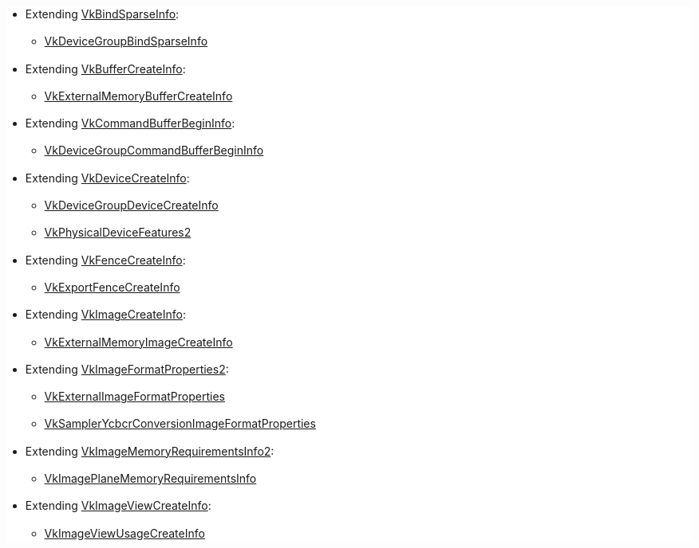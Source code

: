 - Extending [VkBindSparseInfo](https://registry.khronos.org/vulkan/specs/1.3-extensions/man/html/VkBindSparseInfo.html):

  - [VkDeviceGroupBindSparseInfo](https://registry.khronos.org/vulkan/specs/1.3-extensions/man/html/VkDeviceGroupBindSparseInfo.html)

- Extending [VkBufferCreateInfo](https://registry.khronos.org/vulkan/specs/1.3-extensions/man/html/VkBufferCreateInfo.html):

  - [VkExternalMemoryBufferCreateInfo](https://registry.khronos.org/vulkan/specs/1.3-extensions/man/html/VkExternalMemoryBufferCreateInfo.html)

- Extending [VkCommandBufferBeginInfo](https://registry.khronos.org/vulkan/specs/1.3-extensions/man/html/VkCommandBufferBeginInfo.html):

  - [VkDeviceGroupCommandBufferBeginInfo](https://registry.khronos.org/vulkan/specs/1.3-extensions/man/html/VkDeviceGroupCommandBufferBeginInfo.html)

- Extending [VkDeviceCreateInfo](https://registry.khronos.org/vulkan/specs/1.3-extensions/man/html/VkDeviceCreateInfo.html):

  - [VkDeviceGroupDeviceCreateInfo](https://registry.khronos.org/vulkan/specs/1.3-extensions/man/html/VkDeviceGroupDeviceCreateInfo.html)

  - [VkPhysicalDeviceFeatures2](https://registry.khronos.org/vulkan/specs/1.3-extensions/man/html/VkPhysicalDeviceFeatures2.html)

- Extending [VkFenceCreateInfo](https://registry.khronos.org/vulkan/specs/1.3-extensions/man/html/VkFenceCreateInfo.html):

  - [VkExportFenceCreateInfo](https://registry.khronos.org/vulkan/specs/1.3-extensions/man/html/VkExportFenceCreateInfo.html)

- Extending [VkImageCreateInfo](https://registry.khronos.org/vulkan/specs/1.3-extensions/man/html/VkImageCreateInfo.html):

  - [VkExternalMemoryImageCreateInfo](https://registry.khronos.org/vulkan/specs/1.3-extensions/man/html/VkExternalMemoryImageCreateInfo.html)

- Extending [VkImageFormatProperties2](https://registry.khronos.org/vulkan/specs/1.3-extensions/man/html/VkImageFormatProperties2.html):

  - [VkExternalImageFormatProperties](https://registry.khronos.org/vulkan/specs/1.3-extensions/man/html/VkExternalImageFormatProperties.html)

  - [VkSamplerYcbcrConversionImageFormatProperties](https://registry.khronos.org/vulkan/specs/1.3-extensions/man/html/VkSamplerYcbcrConversionImageFormatProperties.html)

- Extending
  [VkImageMemoryRequirementsInfo2](https://registry.khronos.org/vulkan/specs/1.3-extensions/man/html/VkImageMemoryRequirementsInfo2.html):

  - [VkImagePlaneMemoryRequirementsInfo](https://registry.khronos.org/vulkan/specs/1.3-extensions/man/html/VkImagePlaneMemoryRequirementsInfo.html)

- Extending [VkImageViewCreateInfo](https://registry.khronos.org/vulkan/specs/1.3-extensions/man/html/VkImageViewCreateInfo.html):

  - [VkImageViewUsageCreateInfo](https://registry.khronos.org/vulkan/specs/1.3-extensions/man/html/VkImageViewUsageCreateInfo.html)
